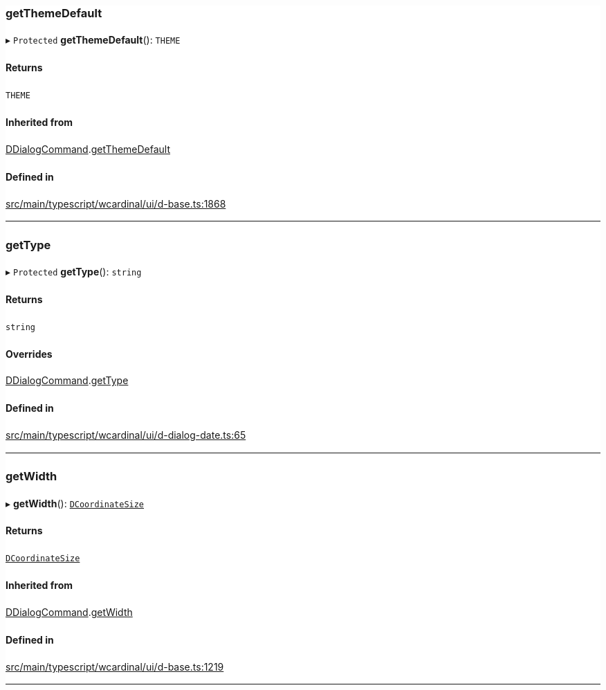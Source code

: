 ### getThemeDefault

▸ `Protected` **getThemeDefault**(): `THEME`

#### Returns

`THEME`

#### Inherited from

[DDialogCommand](DDialogCommand.md).[getThemeDefault](DDialogCommand.md#getthemedefault)

#### Defined in

[src/main/typescript/wcardinal/ui/d-base.ts:1868](https://github.com/winter-cardinal/winter-cardinal-ui/blob/v0.155.0/src/main/typescript/wcardinal/ui/d-base.ts#L1868)

___

### getType

▸ `Protected` **getType**(): `string`

#### Returns

`string`

#### Overrides

[DDialogCommand](DDialogCommand.md).[getType](DDialogCommand.md#gettype)

#### Defined in

[src/main/typescript/wcardinal/ui/d-dialog-date.ts:65](https://github.com/winter-cardinal/winter-cardinal-ui/blob/v0.155.0/src/main/typescript/wcardinal/ui/d-dialog-date.ts#L65)

___

### getWidth

▸ **getWidth**(): [`DCoordinateSize`](../index.md#dcoordinatesize)

#### Returns

[`DCoordinateSize`](../index.md#dcoordinatesize)

#### Inherited from

[DDialogCommand](DDialogCommand.md).[getWidth](DDialogCommand.md#getwidth)

#### Defined in

[src/main/typescript/wcardinal/ui/d-base.ts:1219](https://github.com/winter-cardinal/winter-cardinal-ui/blob/v0.155.0/src/main/typescript/wcardinal/ui/d-base.ts#L1219)

___
